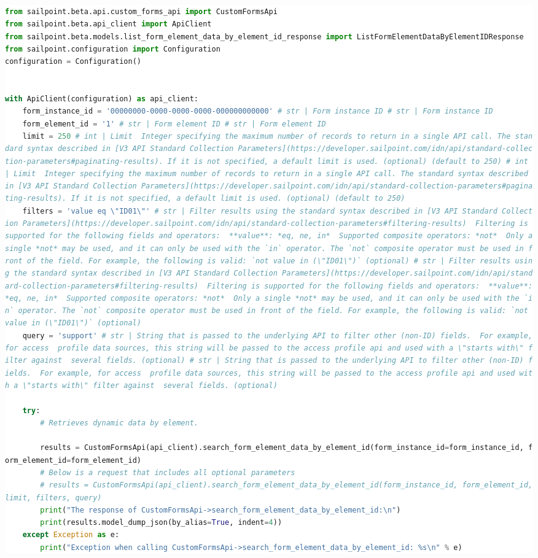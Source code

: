 ```python
from sailpoint.beta.api.custom_forms_api import CustomFormsApi
from sailpoint.beta.api_client import ApiClient
from sailpoint.beta.models.list_form_element_data_by_element_id_response import ListFormElementDataByElementIDResponse
from sailpoint.configuration import Configuration
configuration = Configuration()


with ApiClient(configuration) as api_client:
    form_instance_id = '00000000-0000-0000-0000-000000000000' # str | Form instance ID # str | Form instance ID
    form_element_id = '1' # str | Form element ID # str | Form element ID
    limit = 250 # int | Limit  Integer specifying the maximum number of records to return in a single API call. The standard syntax described in [V3 API Standard Collection Parameters](https://developer.sailpoint.com/idn/api/standard-collection-parameters#paginating-results). If it is not specified, a default limit is used. (optional) (default to 250) # int | Limit  Integer specifying the maximum number of records to return in a single API call. The standard syntax described in [V3 API Standard Collection Parameters](https://developer.sailpoint.com/idn/api/standard-collection-parameters#paginating-results). If it is not specified, a default limit is used. (optional) (default to 250)
    filters = 'value eq \"ID01\"' # str | Filter results using the standard syntax described in [V3 API Standard Collection Parameters](https://developer.sailpoint.com/idn/api/standard-collection-parameters#filtering-results)  Filtering is supported for the following fields and operators:  **value**: *eq, ne, in*  Supported composite operators: *not*  Only a single *not* may be used, and it can only be used with the `in` operator. The `not` composite operator must be used in front of the field. For example, the following is valid: `not value in (\"ID01\")` (optional) # str | Filter results using the standard syntax described in [V3 API Standard Collection Parameters](https://developer.sailpoint.com/idn/api/standard-collection-parameters#filtering-results)  Filtering is supported for the following fields and operators:  **value**: *eq, ne, in*  Supported composite operators: *not*  Only a single *not* may be used, and it can only be used with the `in` operator. The `not` composite operator must be used in front of the field. For example, the following is valid: `not value in (\"ID01\")` (optional)
    query = 'support' # str | String that is passed to the underlying API to filter other (non-ID) fields.  For example, for access  profile data sources, this string will be passed to the access profile api and used with a \"starts with\" filter against  several fields. (optional) # str | String that is passed to the underlying API to filter other (non-ID) fields.  For example, for access  profile data sources, this string will be passed to the access profile api and used with a \"starts with\" filter against  several fields. (optional)

    try:
        # Retrieves dynamic data by element.
        
        results = CustomFormsApi(api_client).search_form_element_data_by_element_id(form_instance_id=form_instance_id, form_element_id=form_element_id)
        # Below is a request that includes all optional parameters
        # results = CustomFormsApi(api_client).search_form_element_data_by_element_id(form_instance_id, form_element_id, limit, filters, query)
        print("The response of CustomFormsApi->search_form_element_data_by_element_id:\n")
        print(results.model_dump_json(by_alias=True, indent=4))
    except Exception as e:
        print("Exception when calling CustomFormsApi->search_form_element_data_by_element_id: %s\n" % e)
```
